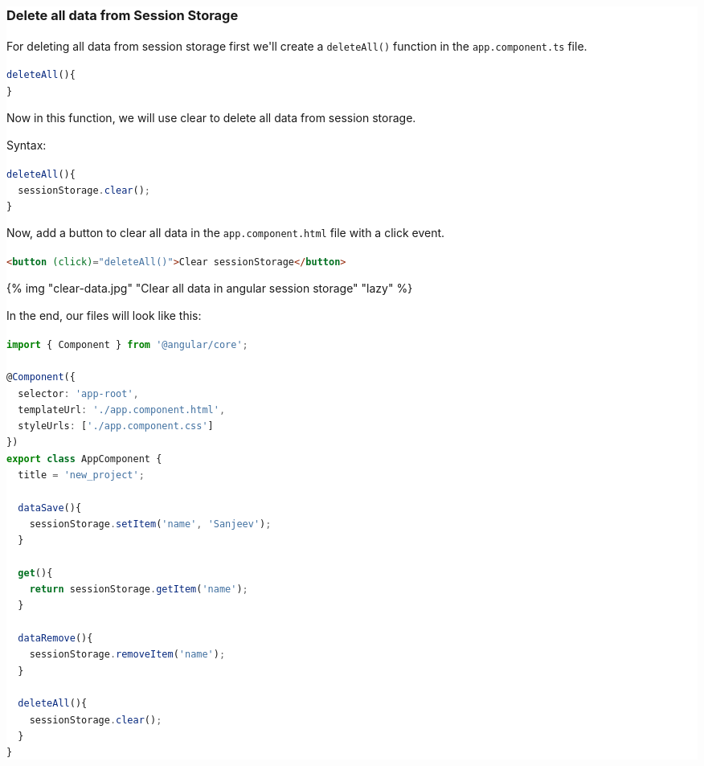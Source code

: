 ### Delete all data from Session Storage

For deleting all data from session storage first we'll create a `deleteAll()` function in the `app.component.ts` file.

```typescript
deleteAll(){
}
```
Now in this function, we will use clear to delete all data from session storage.

Syntax:

```typescript
deleteAll(){
  sessionStorage.clear();
}
```
Now, add a button to clear all data in the `app.component.html` file with a click event.

```html
<button (click)="deleteAll()">Clear sessionStorage</button>
```

{% img "clear-data.jpg" "Clear all data in angular session storage" "lazy" %}

In the end, our files will look like this:
```typescript app.component.ts
import { Component } from '@angular/core';

@Component({
  selector: 'app-root',
  templateUrl: './app.component.html',
  styleUrls: ['./app.component.css']
})
export class AppComponent {
  title = 'new_project';

  dataSave(){
    sessionStorage.setItem('name', 'Sanjeev');
  }

  get(){
    return sessionStorage.getItem('name');
  }

  dataRemove(){
    sessionStorage.removeItem('name');
  }

  deleteAll(){
    sessionStorage.clear();
  }
}
```
    